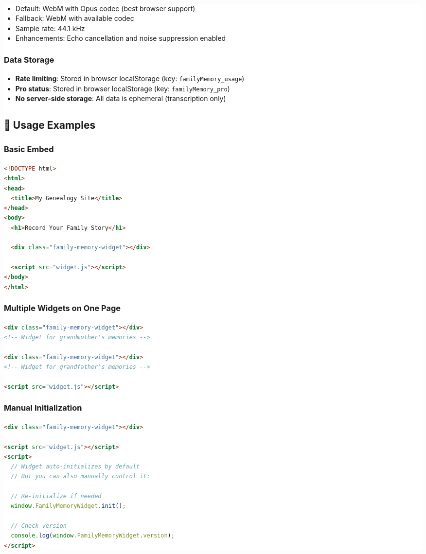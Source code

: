 - Default: WebM with Opus codec (best browser support)
- Fallback: WebM with available codec
- Sample rate: 44.1 kHz
- Enhancements: Echo cancellation and noise suppression enabled

### Data Storage

- **Rate limiting**: Stored in browser localStorage (key: `familyMemory_usage`)
- **Pro status**: Stored in browser localStorage (key: `familyMemory_pro`)
- **No server-side storage**: All data is ephemeral (transcription only)

## 📱 Usage Examples

### Basic Embed

```html
<!DOCTYPE html>
<html>
<head>
  <title>My Genealogy Site</title>
</head>
<body>
  <h1>Record Your Family Story</h1>
  
  <div class="family-memory-widget"></div>
  
  <script src="widget.js"></script>
</body>
</html>
```

### Multiple Widgets on One Page

```html
<div class="family-memory-widget"></div>
<!-- Widget for grandmother's memories -->

<div class="family-memory-widget"></div>
<!-- Widget for grandfather's memories -->

<script src="widget.js"></script>
```

### Manual Initialization

```html
<div class="family-memory-widget"></div>

<script src="widget.js"></script>
<script>
  // Widget auto-initializes by default
  // But you can also manually control it:
  
  // Re-initialize if needed
  window.FamilyMemoryWidget.init();
  
  // Check version
  console.log(window.FamilyMemoryWidget.version);
</script>
```
